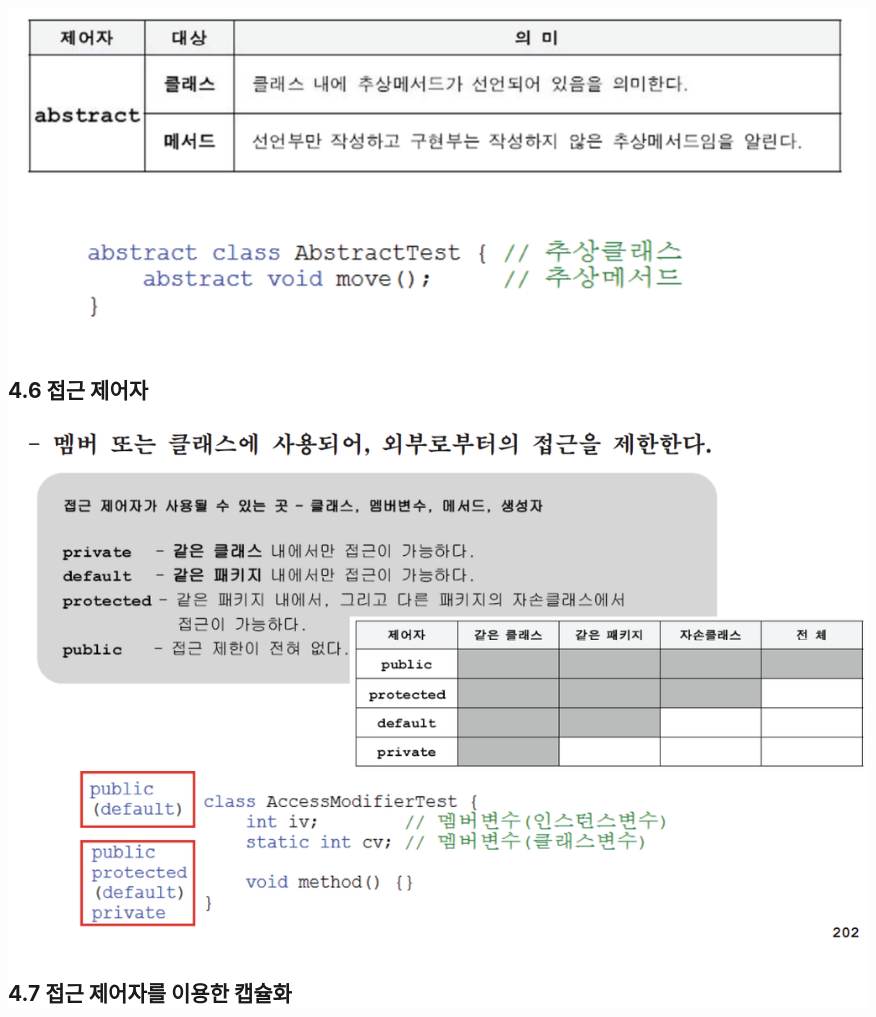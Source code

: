 ![Alt text](images/image-3.png)

## 4.6 접근 제어자
![Alt text](images/image-4.png)

## 4.7 접근 제어자를 이용한 캡슐화